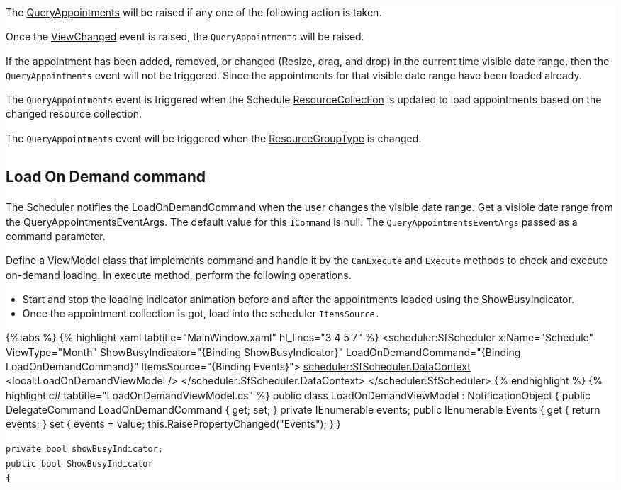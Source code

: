 The [QueryAppointments](https://help.syncfusion.com/cr/winui/Syncfusion.UI.Xaml.Scheduler.SfScheduler.html#Syncfusion_UI_Xaml_Scheduler_SfScheduler_QueryAppointments) will be raised if any one of the following action is taken.

Once the [ViewChanged](https://help.syncfusion.com/cr/winui/Syncfusion.UI.Xaml.Scheduler.SfScheduler.html#Syncfusion_UI_Xaml_Scheduler_SfScheduler_ViewChanged) event is raised, the `QueryAppointments` will be raised.

If the appointment has been added, removed, or changed (Resize, drag, and drop) in the current time visible date range, then the `QueryAppointments` event will not be triggered. Since the appointments for that visible date range have been loaded already.

The `QueryAppointments` event is triggered when the Schedule [ResourceCollection](https://help.syncfusion.com/cr/winui/Syncfusion.UI.Xaml.Scheduler.SfScheduler.html#Syncfusion_UI_Xaml_Scheduler_SfScheduler_ResourceCollection) is updated to load appointments based on the changed resource collection.

The `QueryAppointments` event will be triggered when the [ResourceGroupType](https://help.syncfusion.com/cr/winui/Syncfusion.UI.Xaml.Scheduler.SfScheduler.html#Syncfusion_UI_Xaml_Scheduler_SfScheduler_ResourceGroupType) is changed.

## Load On Demand command

The Scheduler notifies the [LoadOnDemandCommand](https://help.syncfusion.com/cr/winui/Syncfusion.UI.Xaml.Scheduler.SfScheduler.html#Syncfusion_UI_Xaml_Scheduler_SfScheduler_LoadOnDemandCommand) when the user changes the visible date range. Get a visible date range from the [QueryAppointmentsEventArgs](https://help.syncfusion.com/cr/winui/Syncfusion.UI.Xaml.Scheduler.QueryAppointmentsEventArgs.html). The default value for this `ICommand` is null. The `QueryAppointmentsEventArgs` passed as a command parameter.

Define a ViewModel class that implements command and handle it by the `CanExecute` and `Execute` methods to check and execute on-demand loading. In execute method, perform the following operations.

* Start and stop the loading indicator animation before and after the appointments loaded using the [ShowBusyIndicator](https://help.syncfusion.com/cr/winui/Syncfusion.UI.Xaml.Scheduler.SfScheduler.html#Syncfusion_UI_Xaml_Scheduler_SfScheduler_ShowBusyIndicator).
* Once the appointment collection is got, load into the scheduler `ItemsSource.`

{%tabs %}
{% highlight xaml tabtitle="MainWindow.xaml" hl_lines="3 4 5 7" %}
 <scheduler:SfScheduler x:Name="Schedule"  
                        ViewType="Month"
                        ShowBusyIndicator="{Binding ShowBusyIndicator}"
                        LoadOnDemandCommand="{Binding LoadOnDemandCommand}"
                        ItemsSource="{Binding Events}">
            <scheduler:SfScheduler.DataContext>
                <local:LoadOnDemandViewModel />
            </scheduler:SfScheduler.DataContext>
</scheduler:SfScheduler>
{% endhighlight %}
{% highlight c# tabtitle="LoadOnDemandViewModel.cs" %}
public class LoadOnDemandViewModel : NotificationObject
{
    public DelegateCommand LoadOnDemandCommand { get; set; }
    private IEnumerable events;
    public IEnumerable Events
    {
        get { return events; }
        set
        {
            events = value;
            this.RaisePropertyChanged("Events");
        }
    }

    private bool showBusyIndicator;
    public bool ShowBusyIndicator
    {